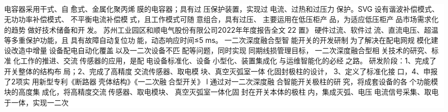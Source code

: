 电容器采用干式、自
愈式、金属化聚丙烯
膜的电容器；具有过
压保护装置，实现过
电流、过热和过压力
保护。SVG
设有谐波补偿模式、
无功功率补偿模式、
不平衡电流补偿模
式，且工作模式可随
意组合，具有过压、
主要运用在低压柜产
品，为适应低压柜产
品市场需求化的趋势
做好技术储备和开
发。
苏州工业园区和顺电气股份有限公司2022年年度报告全文
22
置》
硬件过流、软件过
流、直流电压、超温
等多重保护功能，且
具有故障自动复位功
能，动态响应时间≤5
ms。
一二次深度融合型智
能开关的开发研制
为了解决在配电网规
模化建设改造中增量
设备配电自动化覆盖
以及一二次设备不匹
配等问题，同时实现
同期线损管理目标，
一二次深度融合型相
关技术的研究、标准
化工作的推进、交流
传感器的应用，是配
电设备标准化、设备
小型化、装置集成化
与运维智能化的必经
之路。
研发阶段：1、完成了
开关整体的结构布
局；2、完成了高精度
交流传感器、取电模
块、真空灭弧室一体
化固封极柱的设计，
3、定义了标准化接
口，4、申报了2项实
用新型专利《断路器
壳体结构》《一二次融
合型开关》
l
通过对一二次深度融
合智能开关极柱的研
究，将成套设备的各
个功能模块的高度集
成化，将高精度交流
传感器、取电模块、
真空灭弧室一体化固
封在开关本体的极柱
内，集成灭弧、电压
电流信号采集、取电
于一体，实现一二次